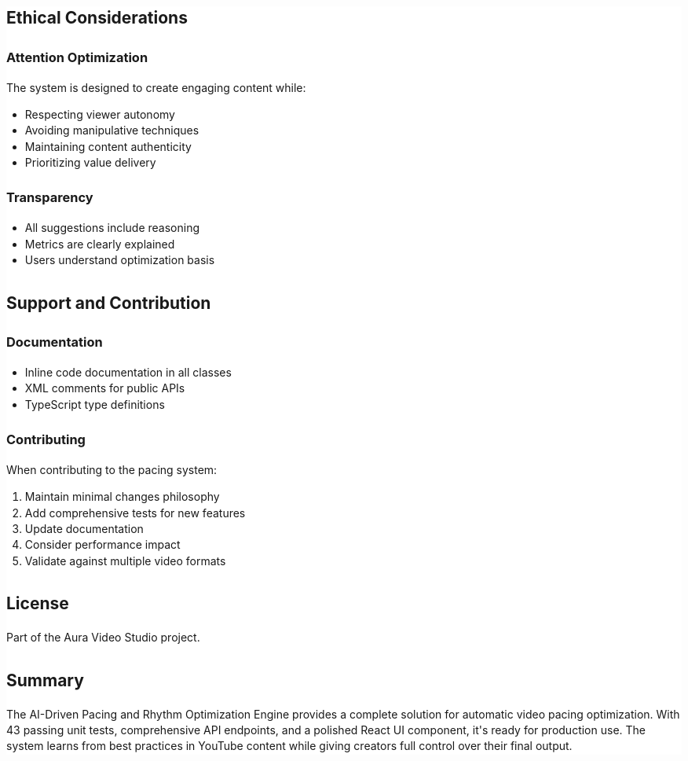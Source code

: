 ## Ethical Considerations

### Attention Optimization
The system is designed to create engaging content while:
- Respecting viewer autonomy
- Avoiding manipulative techniques
- Maintaining content authenticity
- Prioritizing value delivery

### Transparency
- All suggestions include reasoning
- Metrics are clearly explained
- Users understand optimization basis

## Support and Contribution

### Documentation
- Inline code documentation in all classes
- XML comments for public APIs
- TypeScript type definitions

### Contributing
When contributing to the pacing system:
1. Maintain minimal changes philosophy
2. Add comprehensive tests for new features
3. Update documentation
4. Consider performance impact
5. Validate against multiple video formats

## License
Part of the Aura Video Studio project.

## Summary

The AI-Driven Pacing and Rhythm Optimization Engine provides a complete solution for automatic video pacing optimization. With 43 passing unit tests, comprehensive API endpoints, and a polished React UI component, it's ready for production use. The system learns from best practices in YouTube content while giving creators full control over their final output.
